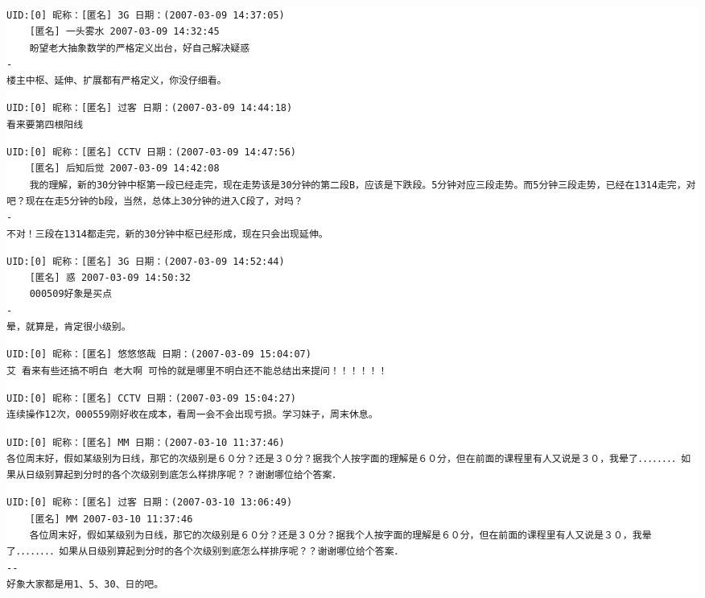 

```
UID:[0] 昵称：[匿名] 3G 日期：(2007-03-09 14:37:05)
	[匿名] 一头雾水 2007-03-09 14:32:45 
	盼望老大抽象数学的严格定义出台，好自己解决疑惑  
-
楼主中枢、延伸、扩展都有严格定义，你没仔细看。
```



```
UID:[0] 昵称：[匿名] 过客 日期：(2007-03-09 14:44:18)
看来要第四根阳线
```



```
UID:[0] 昵称：[匿名] CCTV 日期：(2007-03-09 14:47:56)
	[匿名] 后知后觉 2007-03-09 14:42:08 
	我的理解，新的30分钟中枢第一段已经走完，现在走势该是30分钟的第二段B，应该是下跌段。5分钟对应三段走势。而5分钟三段走势，已经在1314走完，对吧？现在在走5分钟的b段，当然，总体上30分钟的进入C段了，对吗？  
-
不对！三段在1314都走完，新的30分钟中枢已经形成，现在只会出现延伸。
```



```
UID:[0] 昵称：[匿名] 3G 日期：(2007-03-09 14:52:44)
	[匿名] 惑 2007-03-09 14:50:32 
	000509好象是买点  
-
晕，就算是，肯定很小级别。
```



```
UID:[0] 昵称：[匿名] 悠悠悠哉 日期：(2007-03-09 15:04:07)
艾 看来有些还搞不明白 老大啊 可怜的就是哪里不明白还不能总结出来提问！！！！！！
```



```
UID:[0] 昵称：[匿名] CCTV 日期：(2007-03-09 15:04:27)
连续操作12次，000559刚好收在成本，看周一会不会出现亏损。学习妹子，周末休息。
```



```
UID:[0] 昵称：[匿名] MM 日期：(2007-03-10 11:37:46)
各位周末好，假如某级别为日线，那它的次级别是６０分？还是３０分？据我个人按字面的理解是６０分，但在前面的课程里有人又说是３０，我晕了．．．．．．．．如果从日级别算起到分时的各个次级别到底怎么样排序呢？？谢谢哪位给个答案．
```



```
UID:[0] 昵称：[匿名] 过客 日期：(2007-03-10 13:06:49)
	[匿名] MM 2007-03-10 11:37:46 
	各位周末好，假如某级别为日线，那它的次级别是６０分？还是３０分？据我个人按字面的理解是６０分，但在前面的课程里有人又说是３０，我晕了．．．．．．．．如果从日级别算起到分时的各个次级别到底怎么样排序呢？？谢谢哪位给个答案．  
--
好象大家都是用1、5、30、日的吧。
```
